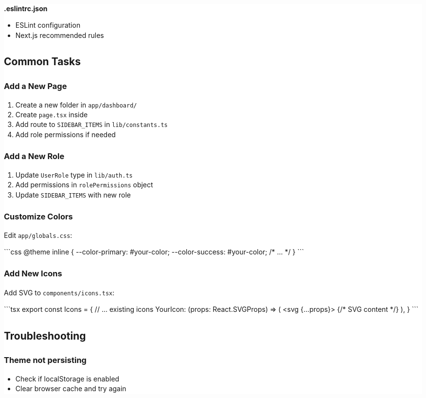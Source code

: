 **.eslintrc.json**
- ESLint configuration
- Next.js recommended rules

## Common Tasks

### Add a New Page

1. Create a new folder in `app/dashboard/`
2. Create `page.tsx` inside
3. Add route to `SIDEBAR_ITEMS` in `lib/constants.ts`
4. Add role permissions if needed

### Add a New Role

1. Update `UserRole` type in `lib/auth.ts`
2. Add permissions in `rolePermissions` object
3. Update `SIDEBAR_ITEMS` with new role

### Customize Colors

Edit `app/globals.css`:

\`\`\`css
@theme inline {
  --color-primary: #your-color;
  --color-success: #your-color;
  /* ... */
}
\`\`\`

### Add New Icons

Add SVG to `components/icons.tsx`:

\`\`\`tsx
export const Icons = {
  // ... existing icons
  YourIcon: (props: React.SVGProps<SVGSVGElement>) => (
    <svg {...props}>
      {/* SVG content */}
    </svg>
  ),
}
\`\`\`

## Troubleshooting

### Theme not persisting
- Check if localStorage is enabled
- Clear browser cache and try again
